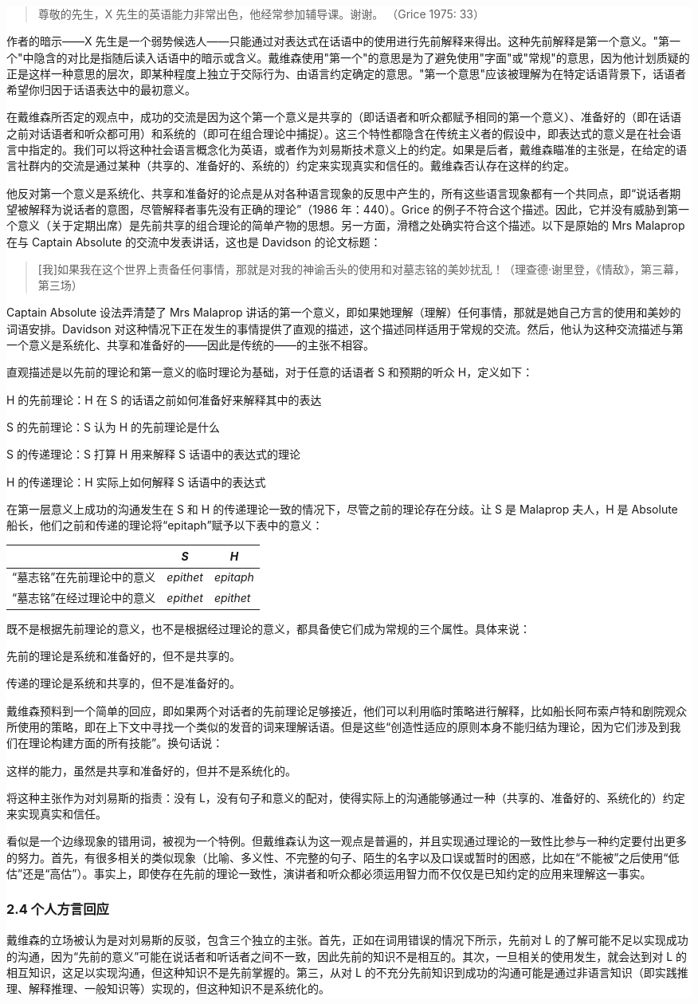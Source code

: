 > 尊敬的先生，X 先生的英语能力非常出色，他经常参加辅导课。谢谢。 （Grice 1975: 33）

作者的暗示——X 先生是一个弱势候选人——只能通过对表达式在话语中的使用进行先前解释来得出。这种先前解释是第一个意义。"第一个"中隐含的对比是指随后读入话语中的暗示或含义。戴维森使用"第一个"的意思是为了避免使用"字面"或"常规"的意思，因为他计划质疑的正是这样一种意思的层次，即某种程度上独立于交际行为、由语言约定确定的意思。"第一个意思"应该被理解为在特定话语背景下，话语者希望你归因于话语表达中的最初意义。

在戴维森所否定的观点中，成功的交流是因为这个第一个意义是共享的（即话语者和听众都赋予相同的第一个意义）、准备好的（即在话语之前对话语者和听众都可用）和系统的（即可在组合理论中捕捉）。这三个特性都隐含在传统主义者的假设中，即表达式的意义是在社会语言中指定的。我们可以将这种社会语言概念化为英语，或者作为刘易斯技术意义上的约定。如果是后者，戴维森瞄准的主张是，在给定的语言社群内的交流是通过某种（共享的、准备好的、系统的）约定来实现真实和信任的。戴维森否认存在这样的约定。

他反对第一个意义是系统化、共享和准备好的论点是从对各种语言现象的反思中产生的，所有这些语言现象都有一个共同点，即“说话者期望被解释为说话者的意图，尽管解释者事先没有正确的理论”（1986 年：440）。Grice 的例子不符合这个描述。因此，它并没有威胁到第一个意义（关于定期出席）是先前共享的组合理论的简单产物的思想。另一方面，滑稽之处确实符合这个描述。以下是原始的 Mrs Malaprop 在与 Captain Absolute 的交流中发表讲话，这也是 Davidson 的论文标题：

> [我]如果我在这个世界上责备任何事情，那就是对我的神谕舌头的使用和对墓志铭的美妙扰乱！（理查德·谢里登，《情敌》，第三幕，第三场）

Captain Absolute 设法弄清楚了 Mrs Malaprop 讲话的第一个意义，即如果她理解（理解）任何事情，那就是她自己方言的使用和美妙的词语安排。Davidson 对这种情况下正在发生的事情提供了直观的描述，这个描述同样适用于常规的交流。然后，他认为这种交流描述与第一个意义是系统化、共享和准备好的——因此是传统的——的主张不相容。

直观描述是以先前的理论和第一意义的临时理论为基础，对于任意的话语者 S 和预期的听众 H，定义如下：

H 的先前理论：H 在 S 的话语之前如何准备好来解释其中的表达

S 的先前理论：S 认为 H 的先前理论是什么

S 的传递理论：S 打算 H 用来解释 S 话语中的表达式的理论

H 的传递理论：H 实际上如何解释 S 话语中的表达式

在第一层意义上成功的沟通发生在 S 和 H 的传递理论一致的情况下，尽管之前的理论存在分歧。让 S 是 Malaprop 夫人，H 是 Absolute 船长，他们之前和传递的理论将“epitaph”赋予以下表中的意义：

|                              | ***S*** | ***H*** |
| ------------------------------ | -- | -- |
| “墓志铭”在先前理论中的意义 | *epithet* | *epitaph* |
| “墓志铭”在经过理论中的意义 | *epithet* | *epithet* |

既不是根据先前理论的意义，也不是根据经过理论的意义，都具备使它们成为常规的三个属性。具体来说：

先前的理论是系统和准备好的，但不是共享的。

传递的理论是系统和共享的，但不是准备好的。

戴维森预料到一个简单的回应，即如果两个对话者的先前理论足够接近，他们可以利用临时策略进行解释，比如船长阿布索卢特和剧院观众所使用的策略，即在上下文中寻找一个类似的发音的词来理解话语。但是这些“创造性适应的原则本身不能归结为理论，因为它们涉及到我们在理论构建方面的所有技能”。换句话说：

这样的能力，虽然是共享和准备好的，但并不是系统化的。

将这种主张作为对刘易斯的指责：没有 L，没有句子和意义的配对，使得实际上的沟通能够通过一种（共享的、准备好的、系统化的）约定来实现真实和信任。

看似是一个边缘现象的错用词，被视为一个特例。但戴维森认为这一观点是普遍的，并且实现通过理论的一致性比参与一种约定要付出更多的努力。首先，有很多相关的类似现象（比喻、多义性、不完整的句子、陌生的名字以及口误或暂时的困惑，比如在“不能被”之后使用“低估”还是“高估”）。事实上，即使存在先前的理论一致性，演讲者和听众都必须运用智力而不仅仅是已知约定的应用来理解这一事实。

### 2.4 个人方言回应

戴维森的立场被认为是对刘易斯的反驳，包含三个独立的主张。首先，正如在词用错误的情况下所示，先前对 L 的了解可能不足以实现成功的沟通，因为“先前的意义”可能在说话者和听话者之间不一致，因此先前的知识不是相互的。其次，一旦相关的使用发生，就会达到对 L 的相互知识，这足以实现沟通，但这种知识不是先前掌握的。第三，从对 L 的不充分先前知识到成功的沟通可能是通过非语言知识（即实践推理、解释推理、一般知识等）实现的，但这种知识不是系统化的。
